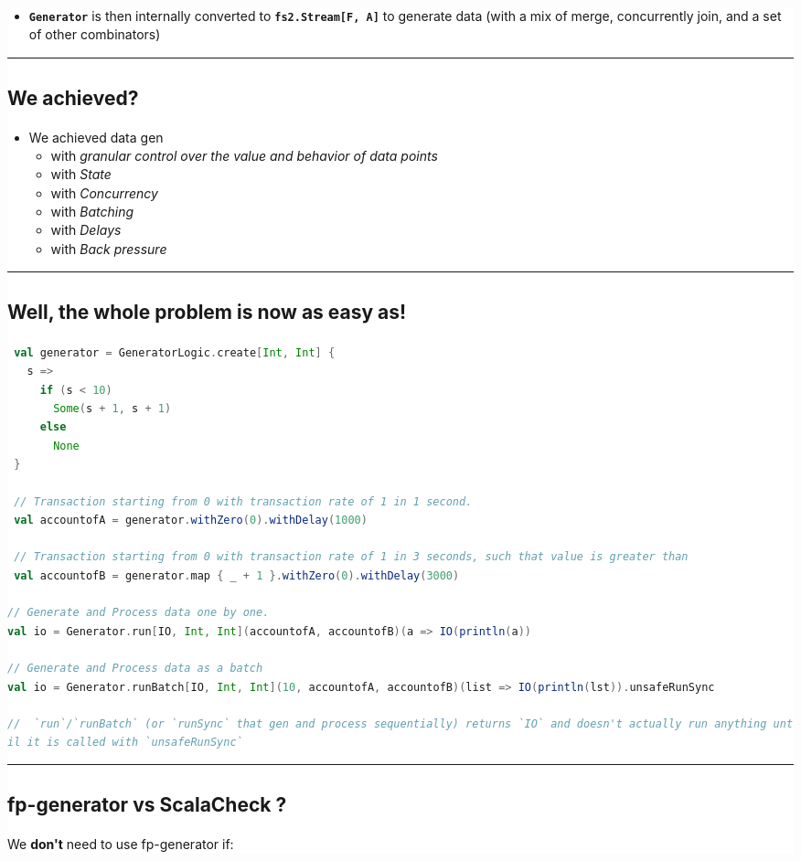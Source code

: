* **`Generator`**  is then internally converted to **`fs2.Stream[F, A]`** to generate data (with a mix of merge, concurrently  join, and a set of other combinators)

-------

## We achieved?

* We achieved data gen 
   - with _granular control over the value and behavior of data points_
   - with _State_
   - with _Concurrency_
   - with _Batching_
   - with _Delays_
   - with _Back pressure_
----

## Well, the whole problem is now as easy as!

```scala
 val generator = GeneratorLogic.create[Int, Int] {
   s =>
     if (s < 10)
       Some(s + 1, s + 1)
     else 
       None
 }
    
 // Transaction starting from 0 with transaction rate of 1 in 1 second.   
 val accountofA = generator.withZero(0).withDelay(1000)
 
 // Transaction starting from 0 with transaction rate of 1 in 3 seconds, such that value is greater than  
 val accountofB = generator.map { _ + 1 }.withZero(0).withDelay(3000)

// Generate and Process data one by one.
val io = Generator.run[IO, Int, Int](accountofA, accountofB)(a => IO(println(a))

// Generate and Process data as a batch
val io = Generator.runBatch[IO, Int, Int](10, accountofA, accountofB)(list => IO(println(lst)).unsafeRunSync

//  `run`/`runBatch` (or `runSync` that gen and process sequentially) returns `IO` and doesn't actually run anything until it is called with `unsafeRunSync`
```


-------


## fp-generator vs ScalaCheck ?

We **don't** need to use fp-generator if:
